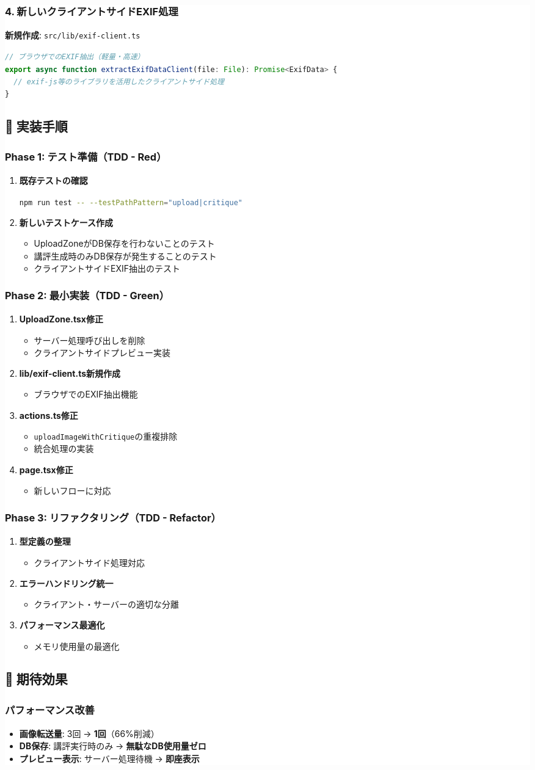 ### 4. 新しいクライアントサイドEXIF処理
**新規作成**: `src/lib/exif-client.ts`
```typescript
// ブラウザでのEXIF抽出（軽量・高速）
export async function extractExifDataClient(file: File): Promise<ExifData> {
  // exif-js等のライブラリを活用したクライアントサイド処理
}
```

## 📝 実装手順

### Phase 1: テスト準備（TDD - Red）
1. **既存テストの確認**
   ```bash
   npm run test -- --testPathPattern="upload|critique"
   ```

2. **新しいテストケース作成**
   - UploadZoneがDB保存を行わないことのテスト
   - 講評生成時のみDB保存が発生することのテスト
   - クライアントサイドEXIF抽出のテスト

### Phase 2: 最小実装（TDD - Green）
1. **UploadZone.tsx修正**
   - サーバー処理呼び出しを削除
   - クライアントサイドプレビュー実装

2. **lib/exif-client.ts新規作成**
   - ブラウザでのEXIF抽出機能

3. **actions.ts修正**
   - `uploadImageWithCritique`の重複排除
   - 統合処理の実装

4. **page.tsx修正**
   - 新しいフローに対応

### Phase 3: リファクタリング（TDD - Refactor）
1. **型定義の整理**
   - クライアントサイド処理対応

2. **エラーハンドリング統一**
   - クライアント・サーバーの適切な分離

3. **パフォーマンス最適化**
   - メモリ使用量の最適化

## 🎯 期待効果

### パフォーマンス改善
- **画像転送量**: 3回 → **1回**（66%削減）
- **DB保存**: 講評実行時のみ → **無駄なDB使用量ゼロ**
- **プレビュー表示**: サーバー処理待機 → **即座表示**

